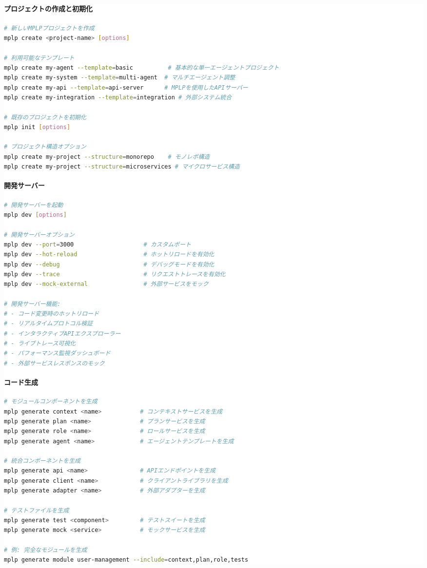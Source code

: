 #### **プロジェクトの作成と初期化**
```bash
# 新しいMPLPプロジェクトを作成
mplp create <project-name> [options]

# 利用可能なテンプレート
mplp create my-agent --template=basic          # 基本的な単一エージェントプロジェクト
mplp create my-system --template=multi-agent  # マルチエージェント調整
mplp create my-api --template=api-server      # MPLPを使用したAPIサーバー
mplp create my-integration --template=integration # 外部システム統合

# 既存のプロジェクトを初期化
mplp init [options]

# プロジェクト構造オプション
mplp create my-project --structure=monorepo    # モノレポ構造
mplp create my-project --structure=microservices # マイクロサービス構造
```

#### **開発サーバー**
```bash
# 開発サーバーを起動
mplp dev [options]

# 開発サーバーオプション
mplp dev --port=3000                    # カスタムポート
mplp dev --hot-reload                   # ホットリロードを有効化
mplp dev --debug                        # デバッグモードを有効化
mplp dev --trace                        # リクエストトレースを有効化
mplp dev --mock-external                # 外部サービスをモック

# 開発サーバー機能:
# - コード変更時のホットリロード
# - リアルタイムプロトコル検証
# - インタラクティブAPIエクスプローラー
# - ライブトレース可視化
# - パフォーマンス監視ダッシュボード
# - 外部サービスレスポンスのモック
```

#### **コード生成**
```bash
# モジュールコンポーネントを生成
mplp generate context <name>           # コンテキストサービスを生成
mplp generate plan <name>              # プランサービスを生成
mplp generate role <name>              # ロールサービスを生成
mplp generate agent <name>             # エージェントテンプレートを生成

# 統合コンポーネントを生成
mplp generate api <name>               # APIエンドポイントを生成
mplp generate client <name>            # クライアントライブラリを生成
mplp generate adapter <name>           # 外部アダプターを生成

# テストファイルを生成
mplp generate test <component>         # テストスイートを生成
mplp generate mock <service>           # モックサービスを生成

# 例: 完全なモジュールを生成
mplp generate module user-management --include=context,plan,role,tests
```
